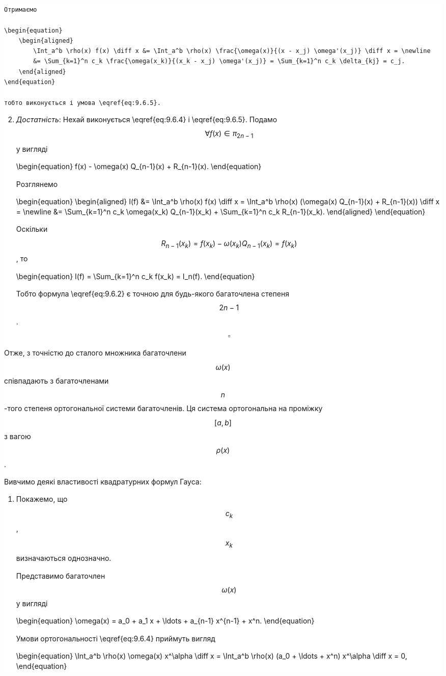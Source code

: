 	Отримаємо

	\begin{equation}
		\begin{aligned}
			\Int_a^b \rho(x) f(x) \diff x &= \Int_a^b \rho(x) \frac{\omega(x)}{(x - x_j) \omega'(x_j)} \diff x = \newline
			&= \Sum_{k=1}^n c_k \frac{\omega(x_k)}{(x_k - x_j) \omega'(x_j)} = \Sum_{k=1}^n c_k \delta_{kj} = c_j.
		\end{aligned}
	\end{equation}

	тобто виконується і умова \eqref{eq:9.6.5}.

2. _Достатність_: Нехай виконується \eqref{eq:9.6.4} і \eqref{eq:9.6.5}. Подамо $$\forall f(x) \in \pi_{2n-1}$$ у вигляді

	\begin{equation}
		f(x) - \omega(x) Q_{n-1}(x) + R_{n-1}(x).
	\end{equation}

	Розглянемо

	\begin{equation}
		\begin{aligned}
			I(f) &= \Int_a^b \rho(x) f(x) \diff x = \Int_a^b \rho(x) (\omega(x) Q_{n-1}(x) + R_{n-1}(x)) \diff x = \newline
			&= \Sum_{k=1}^n c_k \omega(x_k) Q_{n-1}(x_k) + \Sum_{k=1}^n c_k R_{n-1}(x_k).
		\end{aligned}
	\end{equation}

	Оскільки $$R_{n-1}(x_k) = f(x_k) - \omega(x_k)Q_{n-1}(x_k) = f(x_k)$$, то

	\begin{equation}
		I(f) = \Sum_{k=1}^n c_k f(x_k) = I_n(f).
	\end{equation}

	Тобто формула \eqref{eq:9.6.2} є точною для будь-якого багаточлена степеня $$2n - 1$$. $$\square$$

Отже, з точністю до сталого множника багаточлени $$\omega(x)$$ співпадають з багаточленами $$n$$-того степеня ортогональної системи багаточленів. Ця система ортогональна на проміжку $$[a,b]$$ з вагою $$\rho(x)$$.

Вивчимо деякі властивості квадратурних формул Гауса:

1. Покажемо, що $$c_k$$, $$x_k$$ визначаються однозначно.

	Представимо багаточлен $$\omega(x)$$ у вигляді

	\begin{equation}
		\omega(x) = a_0 + a_1 x + \ldots + a_{n-1} x^{n-1} + x^n.
	\end{equation}

	Умови ортогональності \eqref{eq:9.6.4} приймуть вигляд

	\begin{equation}
		\Int_a^b \rho(x) \omega(x) x^\alpha \diff x = \Int_a^b \rho(x) (a_0 + \ldots + x^n) x^\alpha \diff x = 0,
	\end{equation}

